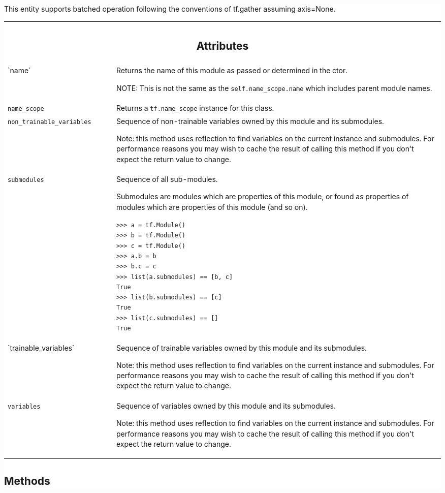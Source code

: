 This entity supports batched operation following the conventions of tf.gather
assuming axis=None.


 <table class="responsive fixed orange">
<colgroup><col width="214px"><col></colgroup>
<tr><th colspan="2"><h2 class="add-link">Attributes</h2></th></tr>

<tr> <td> `name` </td> <td> Returns the name of this module as passed or
determined in the ctor.

NOTE: This is not the same as the `self.name_scope.name` which includes parent
module names. </td> </tr><tr> <td> `name_scope` </td> <td> Returns a
`tf.name_scope` instance for this class. </td> </tr><tr> <td>
`non_trainable_variables` </td> <td> Sequence of non-trainable variables owned
by this module and its submodules.

Note: this method uses reflection to find variables on the current instance and
submodules. For performance reasons you may wish to cache the result of calling
this method if you don't expect the return value to change. </td> </tr><tr> <td>
`submodules` </td> <td> Sequence of all sub-modules.

Submodules are modules which are properties of this module, or found as
properties of modules which are properties of this module (and so on).

```
>>> a = tf.Module()
>>> b = tf.Module()
>>> c = tf.Module()
>>> a.b = b
>>> b.c = c
>>> list(a.submodules) == [b, c]
True
>>> list(b.submodules) == [c]
True
>>> list(c.submodules) == []
True
```

</td> </tr><tr> <td> `trainable_variables` </td> <td> Sequence of trainable
variables owned by this module and its submodules.

Note: this method uses reflection to find variables on the current instance and
submodules. For performance reasons you may wish to cache the result of calling
this method if you don't expect the return value to change. </td> </tr><tr> <td>
`variables` </td> <td> Sequence of variables owned by this module and its
submodules.

Note: this method uses reflection to find variables on the current instance
and submodules. For performance reasons you may wish to cache the result
of calling this method if you don't expect the return value to change.
</td>
</tr>
</table>

## Methods
